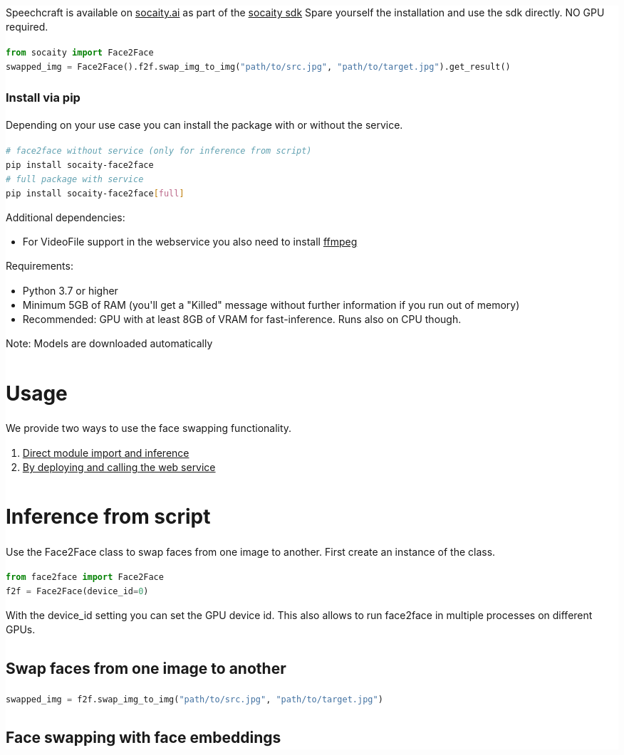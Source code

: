 Speechcraft is available on [socaity.ai](https://socaity.ai) as part of the [socaity sdk](https://github.com/SocAIty/socaity)
Spare yourself the installation and use the sdk directly. NO GPU required.

```python 
from socaity import Face2Face
swapped_img = Face2Face().f2f.swap_img_to_img("path/to/src.jpg", "path/to/target.jpg").get_result()
```

### Install via pip
Depending on your use case you can install the package with or without the service.
```bash
# face2face without service (only for inference from script)
pip install socaity-face2face 
# full package with service
pip install socaity-face2face[full]
```
Additional dependencies:
- For VideoFile support in the webservice you also need to install [ffmpeg](https://ffmpeg.org/download.html) 

Requirements:
- Python 3.7 or higher
- Minimum 5GB of RAM (you'll get a "Killed" message without further information if you run out of memory)
- Recommended: GPU with at least 8GB of VRAM for fast-inference. Runs also on CPU though.

Note: Models are downloaded automatically

# Usage

We provide two ways to use the face swapping functionality.
1. [Direct module import and inference](#Inference-from-script) 
2. [By deploying and calling the web service](#docs/WebService.md)


# Inference from script
Use the Face2Face class to swap faces from one image to another.
First create an instance of the class.

```python
from face2face import Face2Face
f2f = Face2Face(device_id=0) 
```
With the device_id setting you can set the GPU device id. This also allows to run face2face in multiple processes on
different GPUs.

## Swap faces from one image to another
```python
swapped_img = f2f.swap_img_to_img("path/to/src.jpg", "path/to/target.jpg")
```
## Face swapping with face embeddings

